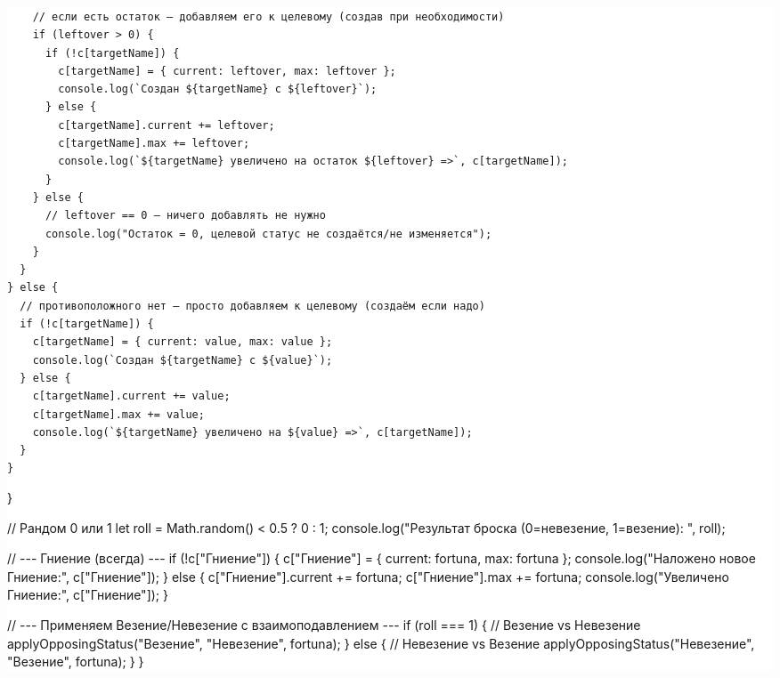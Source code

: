         // если есть остаток — добавляем его к целевому (создав при необходимости)
        if (leftover > 0) {
          if (!c[targetName]) {
            c[targetName] = { current: leftover, max: leftover };
            console.log(`Создан ${targetName} с ${leftover}`);
          } else {
            c[targetName].current += leftover;
            c[targetName].max += leftover;
            console.log(`${targetName} увеличено на остаток ${leftover} =>`, c[targetName]);
          }
        } else {
          // leftover == 0 — ничего добавлять не нужно
          console.log("Остаток = 0, целевой статус не создаётся/не изменяется");
        }
      }
    } else {
      // противоположного нет — просто добавляем к целевому (создаём если надо)
      if (!c[targetName]) {
        c[targetName] = { current: value, max: value };
        console.log(`Создан ${targetName} с ${value}`);
      } else {
        c[targetName].current += value;
        c[targetName].max += value;
        console.log(`${targetName} увеличено на ${value} =>`, c[targetName]);
      }
    }
  }

  // Рандом 0 или 1
  let roll = Math.random() < 0.5 ? 0 : 1;
  console.log("Результат броска (0=невезение, 1=везение): ", roll);

  // --- Гниение (всегда) ---
  if (!c["Гниение"]) {
    c["Гниение"] = { current: fortuna, max: fortuna };
    console.log("Наложено новое Гниение:", c["Гниение"]);
  } else {
    c["Гниение"].current += fortuna;
    c["Гниение"].max += fortuna;
    console.log("Увеличено Гниение:", c["Гниение"]);
  }

  // --- Применяем Везение/Невезение с взаимоподавлением ---
  if (roll === 1) {
    // Везение vs Невезение
    applyOpposingStatus("Везение", "Невезение", fortuna);
  } else {
    // Невезение vs Везение
    applyOpposingStatus("Невезение", "Везение", fortuna);
  }
}

